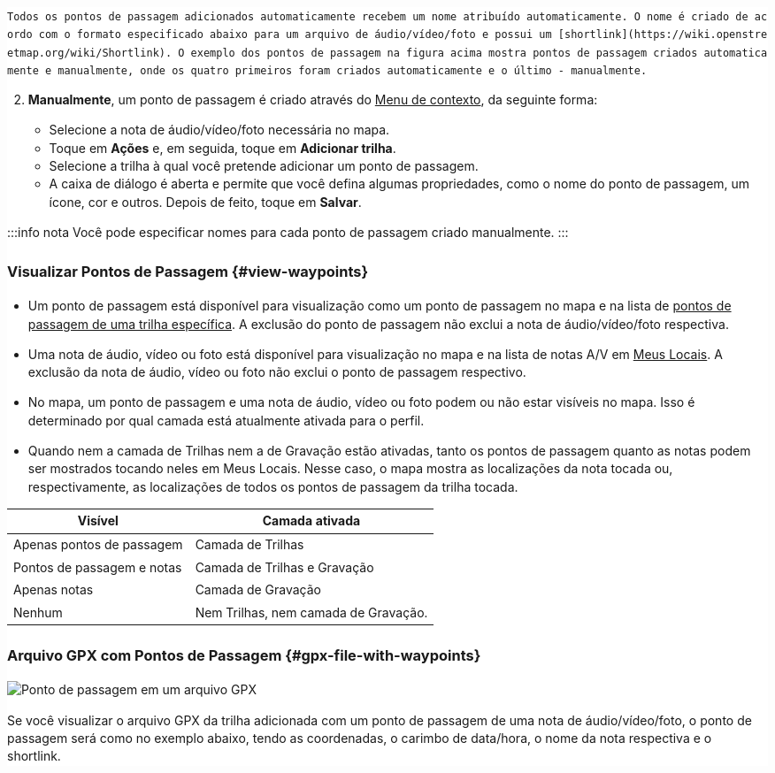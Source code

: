     Todos os pontos de passagem adicionados automaticamente recebem um nome atribuído automaticamente. O nome é criado de acordo com o formato especificado abaixo para um arquivo de áudio/vídeo/foto e possui um [shortlink](https://wiki.openstreetmap.org/wiki/Shortlink). O exemplo dos pontos de passagem na figura acima mostra pontos de passagem criados automaticamente e manualmente, onde os quatro primeiros foram criados automaticamente e o último - manualmente.

2. **Manualmente**, um ponto de passagem é criado através do [Menu de contexto](../map/map-context-menu#-audiovideo-note-android), da seguinte forma:

    - Selecione a nota de áudio/vídeo/foto necessária no mapa.
    - Toque em **Ações** e, em seguida, toque em **Adicionar trilha**.
    - Selecione a trilha à qual você pretende adicionar um ponto de passagem.
    - A caixa de diálogo *<Translate android="true" ids="quick_action_add_gpx"/>* é aberta e permite que você defina algumas propriedades, como o nome do ponto de passagem, um ícone, cor e outros. Depois de feito, toque em **Salvar**.

:::info nota
Você pode especificar nomes para cada ponto de passagem criado manualmente.
:::


### Visualizar Pontos de Passagem {#view-waypoints}

- Um ponto de passagem está disponível para visualização como um ponto de passagem no mapa e na lista de [pontos de passagem de uma trilha específica](../map/tracks/track-context-menu.md#points--waypoints). A exclusão do ponto de passagem não exclui a nota de áudio/vídeo/foto respectiva.

- Uma nota de áudio, vídeo ou foto está disponível para visualização no mapa e na lista de notas A/V em [Meus Locais](../plugins/audio-video-notes#view-in-my-places). A exclusão da nota de áudio, vídeo ou foto não exclui o ponto de passagem respectivo.

- No mapa, um ponto de passagem e uma nota de áudio, vídeo ou foto podem ou não estar visíveis no mapa. Isso é determinado por qual camada está atualmente ativada para o perfil.

- Quando nem a camada de Trilhas nem a de Gravação estão ativadas, tanto os pontos de passagem quanto as notas podem ser mostrados tocando neles em Meus Locais. Nesse caso, o mapa mostra as localizações da nota tocada ou, respectivamente, as localizações de todos os pontos de passagem da trilha tocada.

| Visível | Camada ativada |
| --- | --- |
| Apenas pontos de passagem | Camada de Trilhas |
| Pontos de passagem e notas | Camada de Trilhas e Gravação |
| Apenas notas | Camada de Gravação |
| Nenhum | Nem Trilhas, nem camada de Gravação. |


### Arquivo GPX com Pontos de Passagem {#gpx-file-with-waypoints}

![Ponto de passagem em um arquivo GPX](@site/static/img/plugins/audio-video-notes/waypoint_in_GPX_file.png)

Se você visualizar o arquivo GPX da trilha adicionada com um ponto de passagem de uma nota de áudio/vídeo/foto, o ponto de passagem será como no exemplo abaixo, tendo as coordenadas, o carimbo de data/hora, o nome da nota respectiva e o shortlink.

